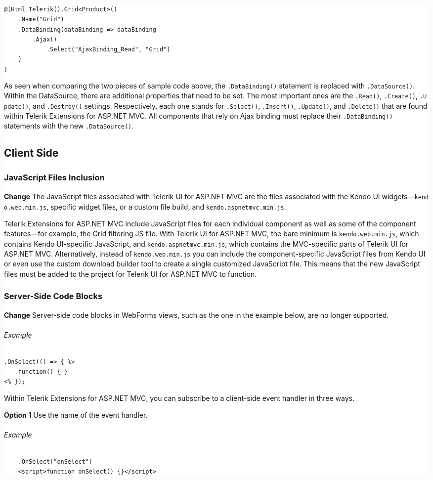     @(Html.Telerik().Grid<Product>()
        .Name("Grid")
        .DataBinding(dataBinding => dataBinding
            .Ajax()
                .Select("AjaxBinding_Read", "Grid")
        )
    )

As seen when comparing the two pieces of sample code above, the `.DataBinding()` statement is replaced with `.DataSource()`. Within the DataSource, there are additional properties that need to be set. The most important ones are the `.Read()`, `.Create()`, `.Update()`, and `.Destroy()` settings. Respectively, each one stands for `.Select()`, `.Insert()`, `.Update()`, and `.Delete()` that are found within Telerik Extensions for ASP.NET MVC. All components that rely on Ajax binding must replace their `.DataBinding()` statements with the new `.DataSource()`.

## Client Side

### JavaScript Files Inclusion

**Change** The JavaScript files associated with Telerik UI for ASP.NET MVC are the files associated with the Kendo UI widgets&mdash;`kendo.web.min.js`, specific widget files, or a custom file build, and `kendo.aspnetmvc.min.js`.

Telerik Extensions for ASP.NET MVC include JavaScript files for each individual component as well as some of the component features&mdash;for example, the Grid filtering JS file. With Telerik UI for ASP.NET MVC, the bare minimum is `kendo.web.min.js`, which contains Kendo UI-specific JavaScript, and `kendo.aspnetmvc.min.js`, which contains the MVC-specific parts of Telerik UI for ASP.NET MVC. Alternatively, instead of `kendo.web.min.js` you can include the component-specific JavaScript files from Kendo UI or
even use the custom download builder tool to create a single customized JavaScript file. This means that the new JavaScript files must be added to the project for Telerik UI for ASP.NET MVC to function.

### Server-Side Code Blocks

**Change** Server-side code blocks in WebForms views, such as the one in the example below, are no longer supported.

###### Example

    .OnSelect(() => { %>
        function() { }
    <% });

Within Telerik Extensions for ASP.NET MVC, you can subscribe to a client-side event handler in three ways.

**Option 1** Use the name of the event handler.

###### Example

        .OnSelect("onSelect")
        <script>function onSelect() {}</script>
